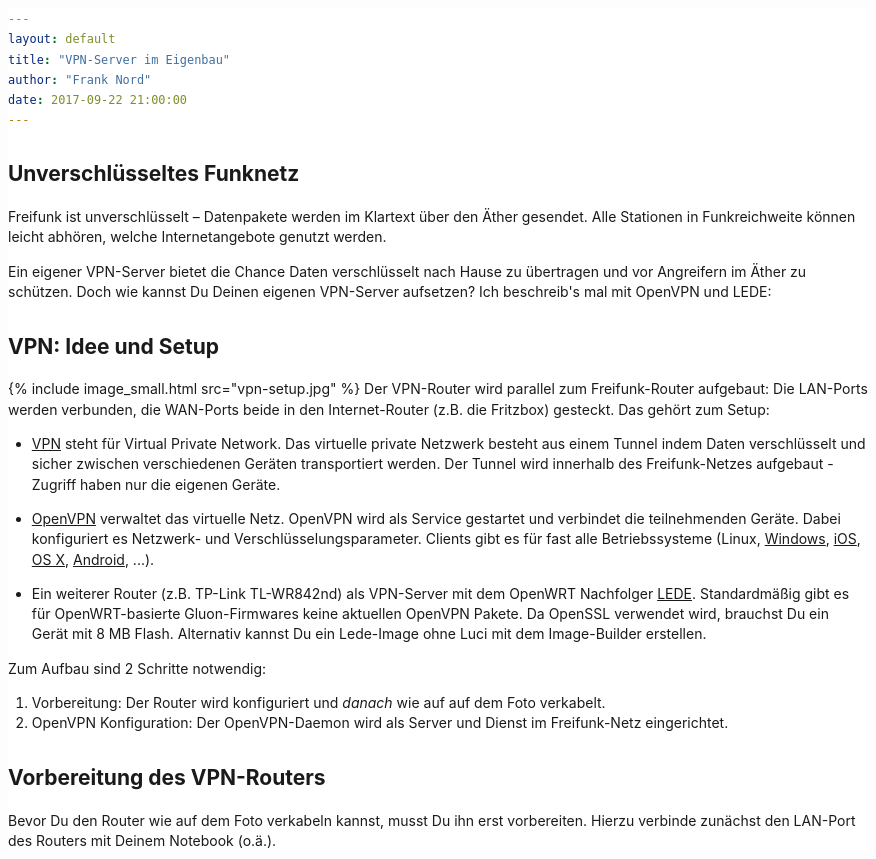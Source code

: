 ```yaml
---
layout: default
title: "VPN-Server im Eigenbau"
author: "Frank Nord"
date: 2017-09-22 21:00:00
---
```

## Unverschlüsseltes Funknetz

Freifunk ist unverschlüsselt – Datenpakete werden im Klartext über den Äther gesendet.  Alle Stationen in Funkreichweite 
können leicht abhören, welche Internetangebote genutzt werden.

Ein eigener VPN-Server bietet die Chance Daten verschlüsselt nach Hause zu übertragen und vor Angreifern im Äther zu schützen.
Doch wie kannst Du Deinen eigenen VPN-Server aufsetzen? Ich beschreib's mal mit OpenVPN und LEDE:



## VPN: Idee und Setup

{% include image_small.html src="vpn-setup.jpg" %}
Der VPN-Router wird parallel zum Freifunk-Router aufgebaut: Die LAN-Ports werden verbunden, 
die WAN-Ports beide in den Internet-Router (z.B. die Fritzbox) gesteckt. Das gehört zum Setup:

* <a href="https://de.wikipedia.org/wiki/Virtual_Private_Network">VPN</a> steht für Virtual Private Network. Das virtuelle private Netzwerk besteht aus einem Tunnel indem Daten verschlüsselt und sicher zwischen verschiedenen Geräten transportiert werden. Der Tunnel wird innerhalb des Freifunk-Netzes aufgebaut - Zugriff haben nur die eigenen Geräte.

* <a href="https://de.wikipedia.org/wiki/OpenVPN">OpenVPN</a> verwaltet das virtuelle Netz. OpenVPN wird als Service gestartet und verbindet die teilnehmenden Geräte. Dabei konfiguriert es Netzwerk- und Verschlüsselungsparameter.
Clients gibt es für fast alle Betriebssysteme (Linux, <a href="https://sourceforge.net/projects/openvpn-gui/">Windows</a>, <a href="https://itunes.apple.com/de/app/openvpn-connect/id590379981">iOS</a>, <a href="https://tunnelblick.net/">OS X</a>, <a href="https://play.google.com/store/apps/details?id=de.blinkt.openvpn">Android</a>, ...).


* Ein weiterer Router (z.B. TP-Link TL-WR842nd) als VPN-Server mit dem OpenWRT Nachfolger <a href="https://lede-project.org/">LEDE</a>. Standardmäßig gibt es für OpenWRT-basierte Gluon-Firmwares keine aktuellen OpenVPN Pakete. Da OpenSSL verwendet wird, brauchst Du ein Gerät mit 8 MB Flash. Alternativ kannst Du ein Lede-Image ohne Luci mit dem Image-Builder erstellen.

Zum Aufbau sind 2 Schritte notwendig:

1. Vorbereitung: Der Router wird konfiguriert und *danach* wie auf auf dem Foto verkabelt.
2. OpenVPN Konfiguration: Der OpenVPN-Daemon wird als Server und Dienst im Freifunk-Netz eingerichtet.

## Vorbereitung des VPN-Routers

Bevor Du den Router wie auf dem Foto verkabeln kannst, musst Du ihn erst vorbereiten. Hierzu verbinde zunächst den LAN-Port
des Routers mit Deinem Notebook (o.ä.).
